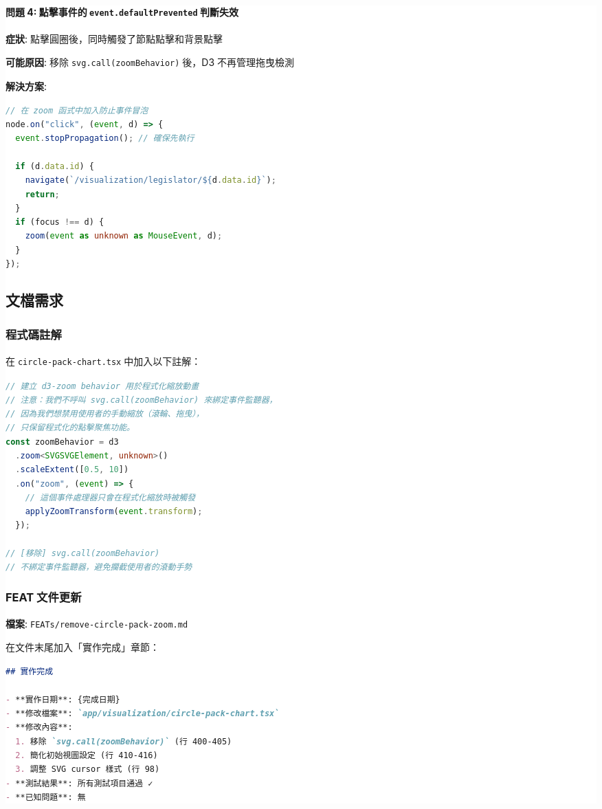 #### 問題 4: 點擊事件的 `event.defaultPrevented` 判斷失效

**症狀**: 點擊圓圈後，同時觸發了節點點擊和背景點擊

**可能原因**: 移除 `svg.call(zoomBehavior)` 後，D3 不再管理拖曳檢測

**解決方案**: 
```typescript
// 在 zoom 函式中加入防止事件冒泡
node.on("click", (event, d) => {
  event.stopPropagation(); // 確保先執行
  
  if (d.data.id) {
    navigate(`/visualization/legislator/${d.data.id}`);
    return;
  }
  if (focus !== d) {
    zoom(event as unknown as MouseEvent, d);
  }
});
```

## 文檔需求

### 程式碼註解

在 `circle-pack-chart.tsx` 中加入以下註解：

```typescript
// 建立 d3-zoom behavior 用於程式化縮放動畫
// 注意：我們不呼叫 svg.call(zoomBehavior) 來綁定事件監聽器，
// 因為我們想禁用使用者的手動縮放（滾輪、拖曳），
// 只保留程式化的點擊聚焦功能。
const zoomBehavior = d3
  .zoom<SVGSVGElement, unknown>()
  .scaleExtent([0.5, 10])
  .on("zoom", (event) => {
    // 這個事件處理器只會在程式化縮放時被觸發
    applyZoomTransform(event.transform);
  });

// [移除] svg.call(zoomBehavior)
// 不綁定事件監聽器，避免攔截使用者的滾動手勢
```

### FEAT 文件更新

**檔案**: `FEATs/remove-circle-pack-zoom.md`

在文件末尾加入「實作完成」章節：

```markdown
## 實作完成

- **實作日期**: {完成日期}
- **修改檔案**: `app/visualization/circle-pack-chart.tsx`
- **修改內容**:
  1. 移除 `svg.call(zoomBehavior)` (行 400-405)
  2. 簡化初始視圖設定 (行 410-416)
  3. 調整 SVG cursor 樣式 (行 98)
- **測試結果**: 所有測試項目通過 ✓
- **已知問題**: 無
```
